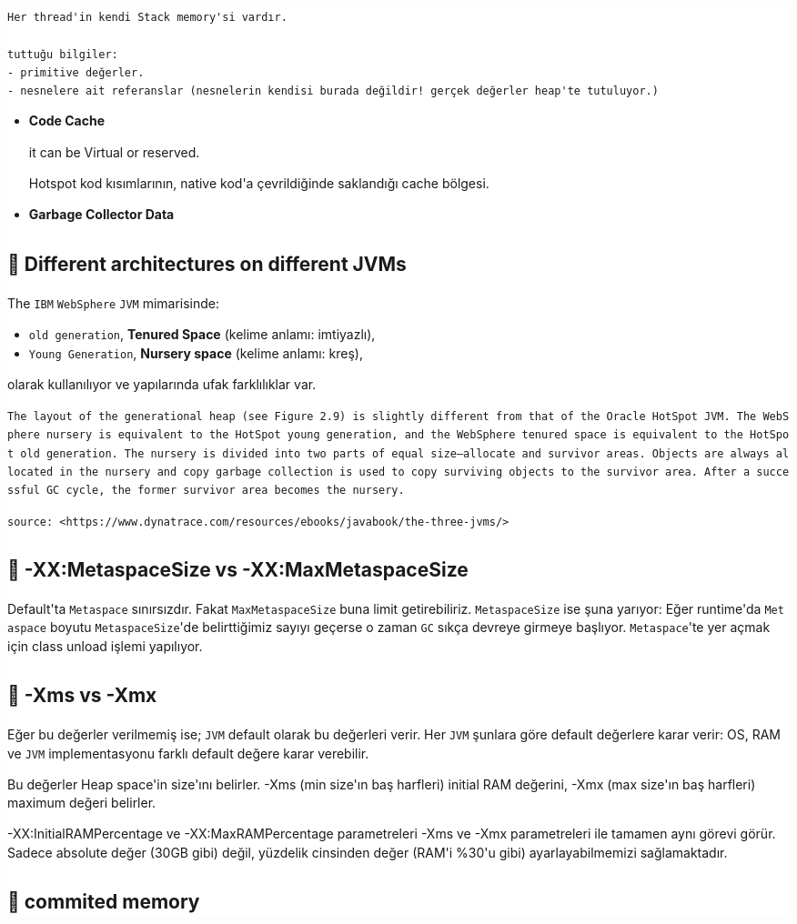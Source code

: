     Her thread'in kendi Stack memory'si vardır.

    tuttuğu bilgiler:
    - primitive değerler.
    - nesnelere ait referanslar (nesnelerin kendisi burada değildir! gerçek değerler heap'te tutuluyor.)

  - __Code Cache__
  
    it can be Virtual or reserved.
  
    Hotspot kod kısımlarının, native kod'a çevrildiğinde saklandığı cache bölgesi.

  - __Garbage Collector Data__

## 📌 Different architectures on different JVMs

The `IBM` `WebSphere` `JVM` mimarisinde:

- `old generation`, __Tenured Space__ (kelime anlamı: imtiyazlı),
- `Young Generation`, __Nursery space__ (kelime anlamı: kreş),

olarak kullanılıyor ve yapılarında ufak farklılıklar var.

```text
The layout of the generational heap (see Figure 2.9) is slightly different from that of the Oracle HotSpot JVM. The WebSphere nursery is equivalent to the HotSpot young generation, and the WebSphere tenured space is equivalent to the HotSpot old generation. The nursery is divided into two parts of equal size—allocate and survivor areas. Objects are always allocated in the nursery and copy garbage collection is used to copy surviving objects to the survivor area. After a successful GC cycle, the former survivor area becomes the nursery.
```

`source: <https://www.dynatrace.com/resources/ebooks/javabook/the-three-jvms/>`

## 📌 -XX:MetaspaceSize vs -XX:MaxMetaspaceSize

Default'ta `Metaspace` sınırsızdır. Fakat `MaxMetaspaceSize` buna limit getirebiliriz. `MetaspaceSize` ise şuna yarıyor: Eğer runtime'da `Metaspace` boyutu `MetaspaceSize`'de belirttiğimiz sayıyı geçerse o zaman `GC` sıkça devreye girmeye başlıyor. `Metaspace`'te yer açmak için class unload işlemi yapılıyor.

## 📌 -Xms vs -Xmx

Eğer bu değerler verilmemiş ise; `JVM` default olarak bu değerleri verir. Her `JVM` şunlara göre default değerlere karar verir: OS, RAM ve `JVM` implementasyonu farklı default değere karar verebilir.

Bu değerler Heap space'in size'ını belirler. -Xms (min size'ın baş harfleri) initial RAM değerini, -Xmx (max size'ın baş harfleri) maximum değeri belirler.

-XX:InitialRAMPercentage ve -XX:MaxRAMPercentage parametreleri -Xms ve -Xmx parametreleri ile tamamen aynı görevi görür. Sadece absolute değer (30GB gibi) değil, yüzdelik cinsinden değer (RAM'i %30'u gibi) ayarlayabilmemizi sağlamaktadır.

## 📌 commited memory
